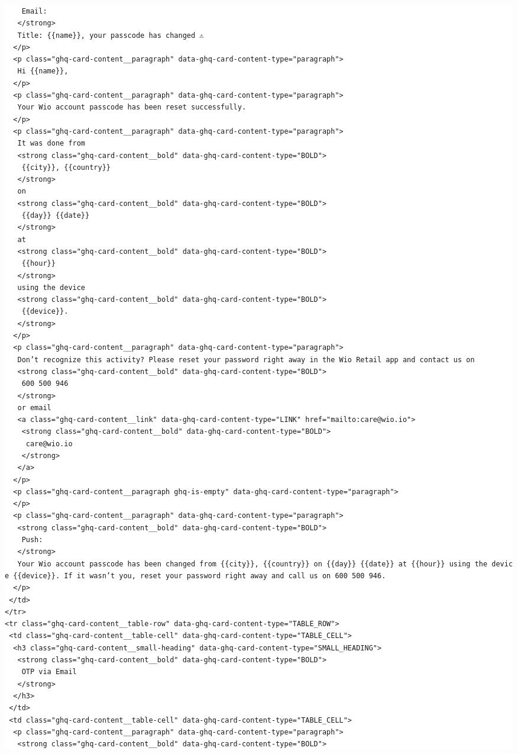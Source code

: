         Email:
       </strong>
       Title: {{name}}, your passcode has changed ⚠️
      </p>
      <p class="ghq-card-content__paragraph" data-ghq-card-content-type="paragraph">
       Hi {{name}},
      </p>
      <p class="ghq-card-content__paragraph" data-ghq-card-content-type="paragraph">
       Your Wio account passcode has been reset successfully.
      </p>
      <p class="ghq-card-content__paragraph" data-ghq-card-content-type="paragraph">
       It was done from
       <strong class="ghq-card-content__bold" data-ghq-card-content-type="BOLD">
        {{city}}, {{country}}
       </strong>
       on
       <strong class="ghq-card-content__bold" data-ghq-card-content-type="BOLD">
        {{day}} {{date}}
       </strong>
       at
       <strong class="ghq-card-content__bold" data-ghq-card-content-type="BOLD">
        {{hour}}
       </strong>
       using the device
       <strong class="ghq-card-content__bold" data-ghq-card-content-type="BOLD">
        {{device}}.
       </strong>
      </p>
      <p class="ghq-card-content__paragraph" data-ghq-card-content-type="paragraph">
       Don’t recognize this activity? Please reset your password right away in the Wio Retail app and contact us on
       <strong class="ghq-card-content__bold" data-ghq-card-content-type="BOLD">
        600 500 946
       </strong>
       or email
       <a class="ghq-card-content__link" data-ghq-card-content-type="LINK" href="mailto:care@wio.io">
        <strong class="ghq-card-content__bold" data-ghq-card-content-type="BOLD">
         care@wio.io
        </strong>
       </a>
      </p>
      <p class="ghq-card-content__paragraph ghq-is-empty" data-ghq-card-content-type="paragraph">
      </p>
      <p class="ghq-card-content__paragraph" data-ghq-card-content-type="paragraph">
       <strong class="ghq-card-content__bold" data-ghq-card-content-type="BOLD">
        Push:
       </strong>
       Your Wio account passcode has been changed from {{city}}, {{country}} on {{day}} {{date}} at {{hour}} using the device {{device}}. If it wasn’t you, reset your password right away and call us on 600 500 946.
      </p>
     </td>
    </tr>
    <tr class="ghq-card-content__table-row" data-ghq-card-content-type="TABLE_ROW">
     <td class="ghq-card-content__table-cell" data-ghq-card-content-type="TABLE_CELL">
      <h3 class="ghq-card-content__small-heading" data-ghq-card-content-type="SMALL_HEADING">
       <strong class="ghq-card-content__bold" data-ghq-card-content-type="BOLD">
        OTP via Email
       </strong>
      </h3>
     </td>
     <td class="ghq-card-content__table-cell" data-ghq-card-content-type="TABLE_CELL">
      <p class="ghq-card-content__paragraph" data-ghq-card-content-type="paragraph">
       <strong class="ghq-card-content__bold" data-ghq-card-content-type="BOLD">